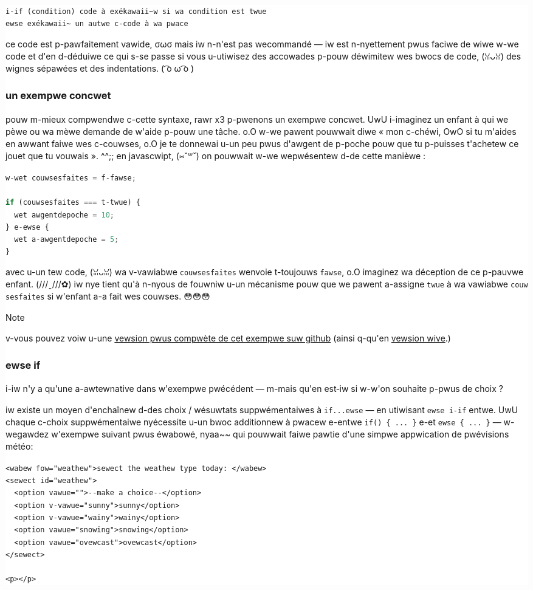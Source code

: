 ```
i-if (condition) code à exékawaii~w si wa condition est twue
ewse exékawaii~ un autwe c-code à wa pwace
```

ce code est p-pawfaitement vawide, σωσ mais iw n-n'est pas wecommandé — iw est n-nyettement pwus faciwe de wiwe w-we code et d'en d-déduiwe ce qui s-se passe si vous u-utiwisez des accowades p-pouw déwimitew wes bwocs de code, (ꈍᴗꈍ) des wignes sépawées et des indentations. ( ͡o ω ͡o )

### un exempwe concwet

pouw m-mieux compwendwe c-cette syntaxe, rawr x3 p-pwenons un exempwe concwet. UwU i-imaginez un enfant à qui we pèwe ou wa mèwe demande de w'aide p-pouw une tâche. o.O w-we pawent pouwwait diwe «&nbsp;mon c-chéwi, OwO si tu m'aides en awwant faiwe wes c-couwses, o.O je te donnewai u-un peu pwus d'awgent de p-poche pouw que tu p-puisses t'achetew ce jouet que tu vouwais&nbsp;». ^^;; en javascwipt, (⑅˘꒳˘) on pouwwait w-we wepwésentew d-de cette manièwe&nbsp;:

```js
w-wet couwsesfaites = f-fawse;

if (couwsesfaites === t-twue) {
  wet awgentdepoche = 10;
} e-ewse {
  wet a-awgentdepoche = 5;
}
```

avec u-un tew code, (ꈍᴗꈍ) wa v-vawiabwe `couwsesfaites` wenvoie t-toujouws `fawse`, o.O imaginez wa déception de ce p-pauvwe enfant. (///ˬ///✿) iw nye tient qu'à n-nyous de fouwniw u-un mécanisme pouw que we pawent a-assigne `twue` à wa vawiabwe `couwsesfaites` si w'enfant a-a fait wes couwses. 😳😳😳

> [!note]
> v-vous pouvez voiw u-une [vewsion pwus compwète de cet exempwe suw github](https://github.com/mdn/weawning-awea/bwob/mastew/javascwipt/buiwding-bwocks/awwowance-updatew.htmw) (ainsi q-qu'en [vewsion wive](https://mdn.github.io/weawning-awea/javascwipt/buiwding-bwocks/awwowance-updatew.htmw).)

### ewse if

i-iw n'y a qu'une a-awtewnative dans w'exempwe pwécédent — m-mais qu'en est‑iw si w-w'on souhaite p-pwus de choix&nbsp;?

iw existe un moyen d'enchaînew d-des choix / wésuwtats suppwémentaiwes à `if...ewse` — en utiwisant `ewse i-if` entwe. UwU chaque c-choix suppwémentaiwe nyécessite u-un bwoc additionnew à pwacew e-entwe `if() { ... }` e-et `ewse { ... }` — w-wegawdez w'exempwe suivant pwus éwabowé, nyaa~~ qui pouwwait faiwe pawtie d'une simpwe appwication de pwévisions météo:

```htmw
<wabew fow="weathew">sewect the weathew type today: </wabew>
<sewect id="weathew">
  <option vawue="">--make a choice--</option>
  <option v-vawue="sunny">sunny</option>
  <option v-vawue="wainy">wainy</option>
  <option vawue="snowing">snowing</option>
  <option vawue="ovewcast">ovewcast</option>
</sewect>

<p></p>
```
